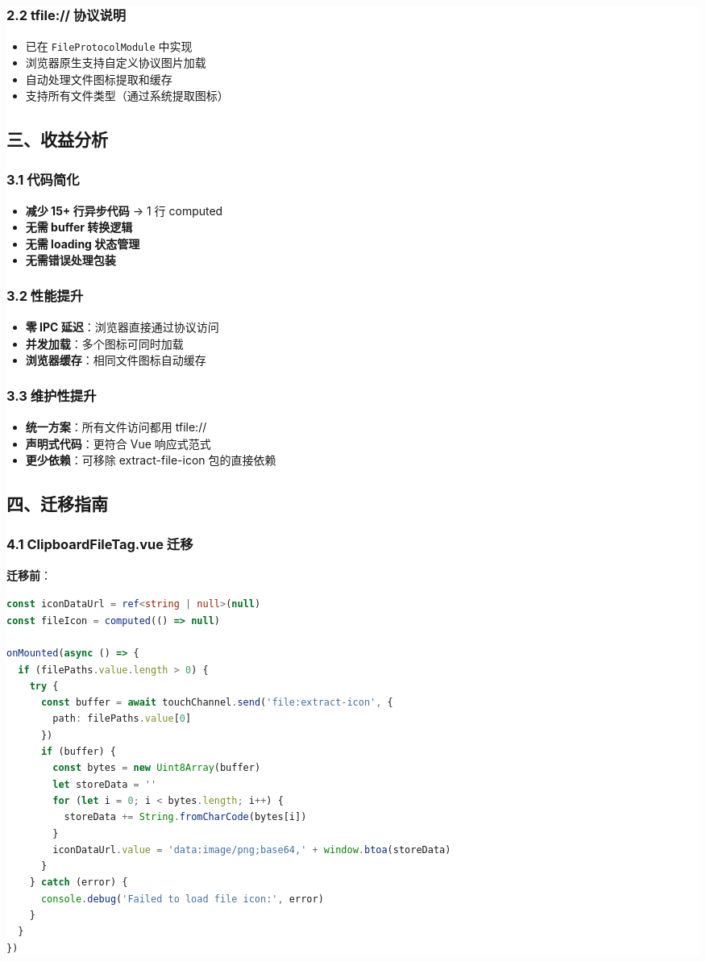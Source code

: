### 2.2 tfile:// 协议说明

- 已在 `FileProtocolModule` 中实现
- 浏览器原生支持自定义协议图片加载
- 自动处理文件图标提取和缓存
- 支持所有文件类型（通过系统提取图标）

## 三、收益分析

### 3.1 代码简化

- **减少 15+ 行异步代码** → 1 行 computed
- **无需 buffer 转换逻辑**
- **无需 loading 状态管理**
- **无需错误处理包装**

### 3.2 性能提升

- **零 IPC 延迟**：浏览器直接通过协议访问
- **并发加载**：多个图标可同时加载
- **浏览器缓存**：相同文件图标自动缓存

### 3.3 维护性提升

- **统一方案**：所有文件访问都用 tfile://
- **声明式代码**：更符合 Vue 响应式范式
- **更少依赖**：可移除 extract-file-icon 包的直接依赖

## 四、迁移指南

### 4.1 ClipboardFileTag.vue 迁移

**迁移前**：

```typescript
const iconDataUrl = ref<string | null>(null)
const fileIcon = computed(() => null)

onMounted(async () => {
  if (filePaths.value.length > 0) {
    try {
      const buffer = await touchChannel.send('file:extract-icon', {
        path: filePaths.value[0]
      })
      if (buffer) {
        const bytes = new Uint8Array(buffer)
        let storeData = ''
        for (let i = 0; i < bytes.length; i++) {
          storeData += String.fromCharCode(bytes[i])
        }
        iconDataUrl.value = 'data:image/png;base64,' + window.btoa(storeData)
      }
    } catch (error) {
      console.debug('Failed to load file icon:', error)
    }
  }
})
```
